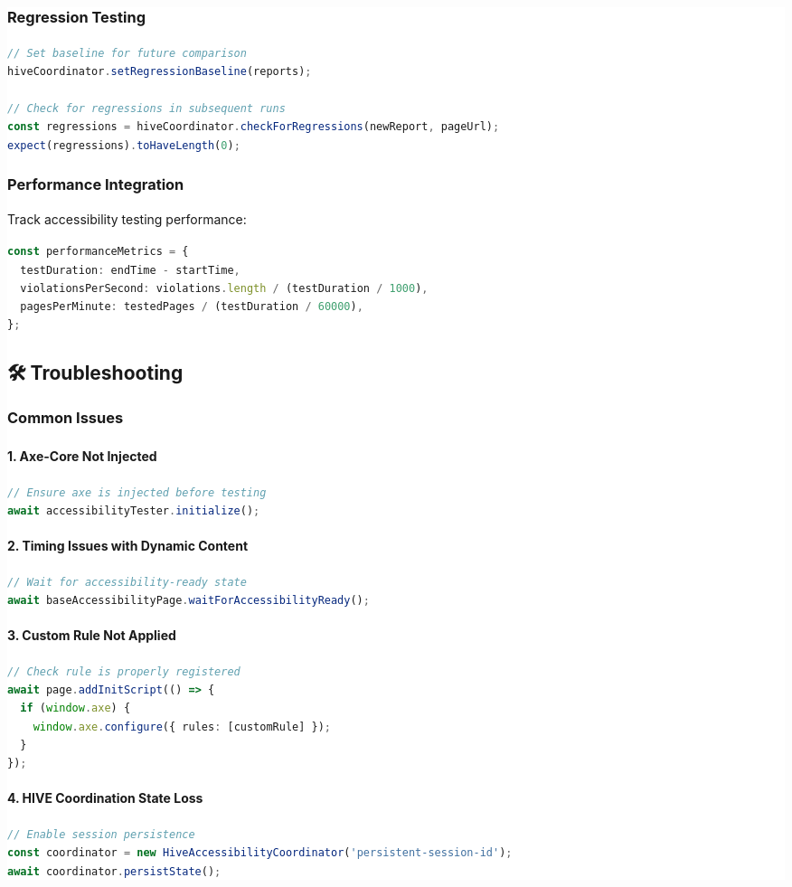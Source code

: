 ### Regression Testing

```typescript
// Set baseline for future comparison
hiveCoordinator.setRegressionBaseline(reports);

// Check for regressions in subsequent runs
const regressions = hiveCoordinator.checkForRegressions(newReport, pageUrl);
expect(regressions).toHaveLength(0);
```

### Performance Integration

Track accessibility testing performance:

```typescript
const performanceMetrics = {
  testDuration: endTime - startTime,
  violationsPerSecond: violations.length / (testDuration / 1000),
  pagesPerMinute: testedPages / (testDuration / 60000),
};
```

## 🛠️ Troubleshooting

### Common Issues

#### 1. Axe-Core Not Injected

```typescript
// Ensure axe is injected before testing
await accessibilityTester.initialize();
```

#### 2. Timing Issues with Dynamic Content

```typescript
// Wait for accessibility-ready state
await baseAccessibilityPage.waitForAccessibilityReady();
```

#### 3. Custom Rule Not Applied

```typescript
// Check rule is properly registered
await page.addInitScript(() => {
  if (window.axe) {
    window.axe.configure({ rules: [customRule] });
  }
});
```

#### 4. HIVE Coordination State Loss

```typescript
// Enable session persistence
const coordinator = new HiveAccessibilityCoordinator('persistent-session-id');
await coordinator.persistState();
```
